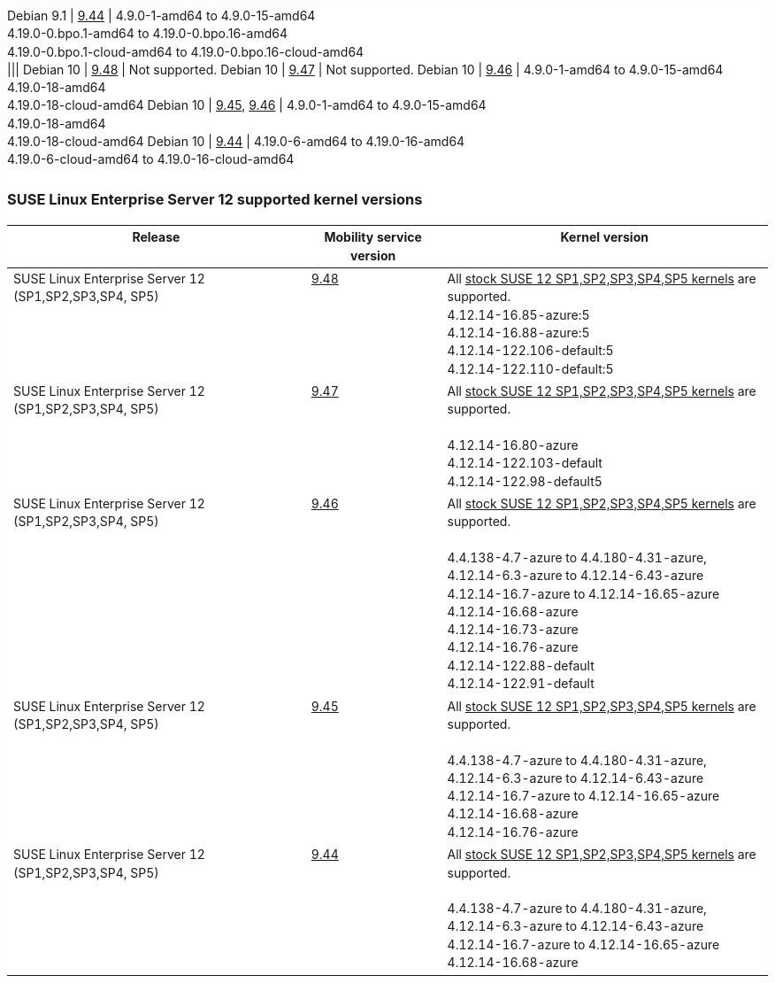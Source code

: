 Debian 9.1 | [9.44](https://support.microsoft.com/topic/update-rollup-57-for-azure-site-recovery-kb5006172-9fccc879-6e0c-4dc8-9fec-e0600cf94094) | 4.9.0-1-amd64 to 4.9.0-15-amd64 </br> 4.19.0-0.bpo.1-amd64 to 4.19.0-0.bpo.16-amd64 </br> 4.19.0-0.bpo.1-cloud-amd64 to 4.19.0-0.bpo.16-cloud-amd64 </br>
|||
Debian 10 | [9.48](https://support.microsoft.com/en-us/topic/update-rollup-61-for-azure-site-recovery-kb5012960-a1cc029b-03ad-446f-9365-a00b41025d39) | Not supported.
Debian 10 | [9.47](https://support.microsoft.com/topic/update-rollup-60-for-azure-site-recovery-k5011122-883a93a7-57df-4b26-a1c4-847efb34a9e8) | Not supported.
Debian 10 | [9.46](https://support.microsoft.com/topic/update-rollup-59-for-azure-site-recovery-kb5008707-66a65377-862b-4a4c-9882-fd74bdc7a81e) | 4.9.0-1-amd64 to 4.9.0-15-amd64 <br/> 4.19.0-18-amd64 </br> 4.19.0-18-cloud-amd64
Debian 10 | [9.45](https://support.microsoft.com/topic/update-rollup-58-for-azure-site-recovery-kb5007075-37ba21c3-47d9-4ea9-9130-a7d64f517d5d), [9.46](https://support.microsoft.com/topic/update-rollup-59-for-azure-site-recovery-kb5008707-66a65377-862b-4a4c-9882-fd74bdc7a81e) | 4.9.0-1-amd64 to 4.9.0-15-amd64 <br/> 4.19.0-18-amd64 </br> 4.19.0-18-cloud-amd64
Debian 10 | [9.44](https://support.microsoft.com/topic/update-rollup-57-for-azure-site-recovery-kb5006172-9fccc879-6e0c-4dc8-9fec-e0600cf94094) | 4.19.0-6-amd64 to 4.19.0-16-amd64 </br> 4.19.0-6-cloud-amd64 to 4.19.0-16-cloud-amd64 


### SUSE Linux Enterprise Server 12 supported kernel versions

**Release** | **Mobility service version** | **Kernel version** |
--- | --- | --- |
SUSE Linux Enterprise Server 12 (SP1,SP2,SP3,SP4, SP5) | [9.48](https://support.microsoft.com/en-us/topic/update-rollup-61-for-azure-site-recovery-kb5012960-a1cc029b-03ad-446f-9365-a00b41025d39) | All [stock SUSE 12 SP1,SP2,SP3,SP4,SP5 kernels](https://www.suse.com/support/kb/doc/?id=000019587) are supported. </br> 4.12.14-16.85-azure:5 </br> 4.12.14-16.88-azure:5 </br> 4.12.14-122.106-default:5 </br> 4.12.14-122.110-default:5 |
SUSE Linux Enterprise Server 12 (SP1,SP2,SP3,SP4, SP5) | [9.47](https://support.microsoft.com/topic/update-rollup-60-for-azure-site-recovery-k5011122-883a93a7-57df-4b26-a1c4-847efb34a9e8) | All [stock SUSE 12 SP1,SP2,SP3,SP4,SP5 kernels](https://www.suse.com/support/kb/doc/?id=000019587) are supported.</br></br> 4.12.14-16.80-azure </br> 4.12.14-122.103-default </br> 4.12.14-122.98-default5 |
SUSE Linux Enterprise Server 12 (SP1,SP2,SP3,SP4, SP5) | [9.46](https://support.microsoft.com/topic/update-rollup-59-for-azure-site-recovery-kb5008707-66a65377-862b-4a4c-9882-fd74bdc7a81e) | All [stock SUSE 12 SP1,SP2,SP3,SP4,SP5 kernels](https://www.suse.com/support/kb/doc/?id=000019587) are supported.</br></br> 4.4.138-4.7-azure to 4.4.180-4.31-azure,</br>4.12.14-6.3-azure to 4.12.14-6.43-azure </br> 4.12.14-16.7-azure to 4.12.14-16.65-azure </br> 4.12.14-16.68-azure </br> 4.12.14-16.73-azure </br> 4.12.14-16.76-azure </br> 4.12.14-122.88-default </br> 4.12.14-122.91-default |
SUSE Linux Enterprise Server 12 (SP1,SP2,SP3,SP4, SP5) | [9.45](https://support.microsoft.com/en-us/topic/update-rollup-58-for-azure-site-recovery-kb5007075-37ba21c3-47d9-4ea9-9130-a7d64f517d5d) | All [stock SUSE 12 SP1,SP2,SP3,SP4,SP5 kernels](https://www.suse.com/support/kb/doc/?id=000019587) are supported.</br></br> 4.4.138-4.7-azure to 4.4.180-4.31-azure,</br>4.12.14-6.3-azure to 4.12.14-6.43-azure </br> 4.12.14-16.7-azure to 4.12.14-16.65-azure </br> 4.12.14-16.68-azure </br> 4.12.14-16.76-azure |
SUSE Linux Enterprise Server 12 (SP1,SP2,SP3,SP4, SP5) | [9.44](https://support.microsoft.com/topic/update-rollup-57-for-azure-site-recovery-kb5006172-9fccc879-6e0c-4dc8-9fec-e0600cf94094) | All [stock SUSE 12 SP1,SP2,SP3,SP4,SP5 kernels](https://www.suse.com/support/kb/doc/?id=000019587) are supported.</br></br> 4.4.138-4.7-azure to 4.4.180-4.31-azure,</br>4.12.14-6.3-azure to 4.12.14-6.43-azure </br> 4.12.14-16.7-azure to 4.12.14-16.65-azure </br> 4.12.14-16.68-azure |
